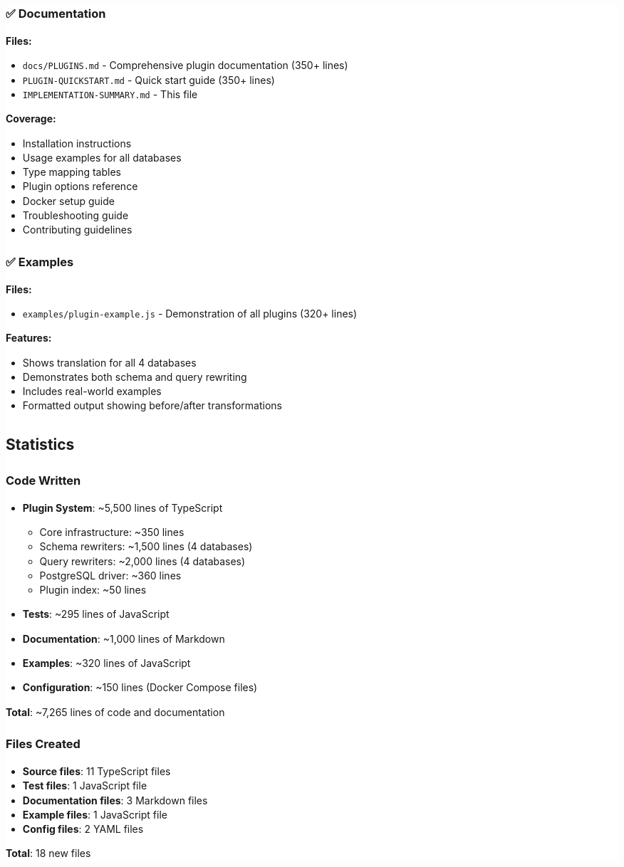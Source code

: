 ### ✅ Documentation

**Files:**
- `docs/PLUGINS.md` - Comprehensive plugin documentation (350+ lines)
- `PLUGIN-QUICKSTART.md` - Quick start guide (350+ lines)
- `IMPLEMENTATION-SUMMARY.md` - This file

**Coverage:**
- Installation instructions
- Usage examples for all databases
- Type mapping tables
- Plugin options reference
- Docker setup guide
- Troubleshooting guide
- Contributing guidelines

### ✅ Examples

**Files:**
- `examples/plugin-example.js` - Demonstration of all plugins (320+ lines)

**Features:**
- Shows translation for all 4 databases
- Demonstrates both schema and query rewriting
- Includes real-world examples
- Formatted output showing before/after transformations

## Statistics

### Code Written
- **Plugin System**: ~5,500 lines of TypeScript
  - Core infrastructure: ~350 lines
  - Schema rewriters: ~1,500 lines (4 databases)
  - Query rewriters: ~2,000 lines (4 databases)
  - PostgreSQL driver: ~360 lines
  - Plugin index: ~50 lines

- **Tests**: ~295 lines of JavaScript
- **Documentation**: ~1,000 lines of Markdown
- **Examples**: ~320 lines of JavaScript
- **Configuration**: ~150 lines (Docker Compose files)

**Total**: ~7,265 lines of code and documentation

### Files Created
- **Source files**: 11 TypeScript files
- **Test files**: 1 JavaScript file
- **Documentation files**: 3 Markdown files
- **Example files**: 1 JavaScript file
- **Config files**: 2 YAML files

**Total**: 18 new files
